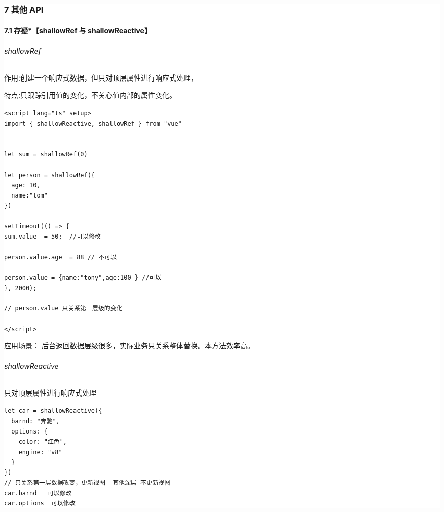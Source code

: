 









### 7 其他 API

#### 7.1 存疑*【shallowRef 与 shallowReactive】

###### shallowRef 

作用:创建一个响应式数据，但只对顶层属性进行响应式处理，

特点:只跟踪引用值的变化，不关心值内部的属性变化。

```vue
<script lang="ts" setup>
import { shallowReactive, shallowRef } from "vue"


let sum = shallowRef(0)

let person = shallowRef({
  age: 10,
  name:"tom"
})

setTimeout(() => {
sum.value  = 50;  //可以修改 

person.value.age  = 88 // 不可以

person.value = {name:"tony",age:100 } //可以
}, 2000);

// person.value 只关系第一层级的变化

</script>
```

应用场景： 后台返回数据层级很多，实际业务只关系整体替换。本方法效率高。

###### shallowReactive

只对顶层属性进行响应式处理

```
let car = shallowReactive({
  barnd: "奔驰",
  options: {
    color: "红色",
    engine: "v8"
  }
})
// 只关系第一层数据改变，更新视图  其他深层 不更新视图
car.barnd   可以修改
car.options  可以修改
```
